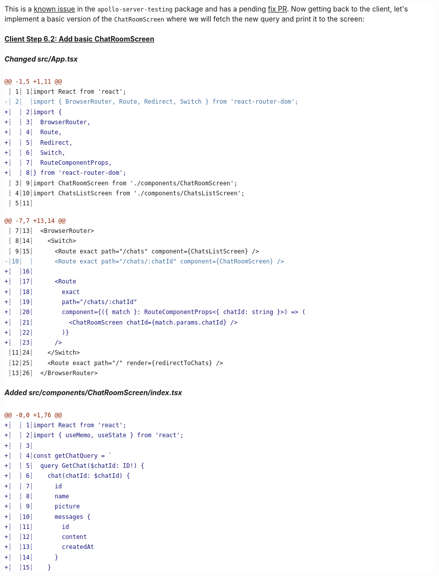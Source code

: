 [}]: #

This is a [known issue](https://github.com/apollographql/apollo-server/issues/2172) in the `apollo-server-testing` package and has a pending [fix PR](https://github.com/apollographql/apollo-server/pull/2307).
Now getting back to the client, let's implement a basic version of the `ChatRoomScreen` where we will fetch the new query and print it to the screen:

[{]: <helper> (diffStep 6.2 module="client")

#### [__Client__ Step 6.2: Add basic ChatRoomScreen](https://github.com/Urigo/WhatsApp-Clone-Client-React/commit/8f13dad352ba1951b6d6104a868b33c387b10549)

##### Changed src&#x2F;App.tsx
```diff
@@ -1,5 +1,11 @@
 ┊ 1┊ 1┊import React from 'react';
-┊ 2┊  ┊import { BrowserRouter, Route, Redirect, Switch } from 'react-router-dom';
+┊  ┊ 2┊import {
+┊  ┊ 3┊  BrowserRouter,
+┊  ┊ 4┊  Route,
+┊  ┊ 5┊  Redirect,
+┊  ┊ 6┊  Switch,
+┊  ┊ 7┊  RouteComponentProps,
+┊  ┊ 8┊} from 'react-router-dom';
 ┊ 3┊ 9┊import ChatRoomScreen from './components/ChatRoomScreen';
 ┊ 4┊10┊import ChatsListScreen from './components/ChatsListScreen';
 ┊ 5┊11┊
```
```diff
@@ -7,7 +13,14 @@
 ┊ 7┊13┊  <BrowserRouter>
 ┊ 8┊14┊    <Switch>
 ┊ 9┊15┊      <Route exact path="/chats" component={ChatsListScreen} />
-┊10┊  ┊      <Route exact path="/chats/:chatId" component={ChatRoomScreen} />
+┊  ┊16┊
+┊  ┊17┊      <Route
+┊  ┊18┊        exact
+┊  ┊19┊        path="/chats/:chatId"
+┊  ┊20┊        component={({ match }: RouteComponentProps<{ chatId: string }>) => (
+┊  ┊21┊          <ChatRoomScreen chatId={match.params.chatId} />
+┊  ┊22┊        )}
+┊  ┊23┊      />
 ┊11┊24┊    </Switch>
 ┊12┊25┊    <Route exact path="/" render={redirectToChats} />
 ┊13┊26┊  </BrowserRouter>
```

##### Added src&#x2F;components&#x2F;ChatRoomScreen&#x2F;index.tsx
```diff
@@ -0,0 +1,76 @@
+┊  ┊ 1┊import React from 'react';
+┊  ┊ 2┊import { useMemo, useState } from 'react';
+┊  ┊ 3┊
+┊  ┊ 4┊const getChatQuery = `
+┊  ┊ 5┊  query GetChat($chatId: ID!) {
+┊  ┊ 6┊    chat(chatId: $chatId) {
+┊  ┊ 7┊      id
+┊  ┊ 8┊      name
+┊  ┊ 9┊      picture
+┊  ┊10┊      messages {
+┊  ┊11┊        id
+┊  ┊12┊        content
+┊  ┊13┊        createdAt
+┊  ┊14┊      }
+┊  ┊15┊    }
```

[//]: # (head-end)
[{]: <helper> (diffStep 6.1 files="App" module="client")
[{]: <helper> (diffStep 4.1 files="typeDefs.graphql" module="server")
[{]: <helper> (diffStep 4.1 files="resolvers.ts" module="server")
[{]: <helper> (diffStep 4.1 files="db" module="server")
[{]: <helper> (diffStep 4.2 module="server")
[{]: <helper> (diffStep 4.3 files="schema/typeDefs" module="server")
[{]: <helper> (diffStep 4.3 files="schema/resolvers" module="server")
[{]: <helper> (diffStep 4.3 files="tests/queries/getChat.test" module="server")
[{]: <helper> (diffStep 4.3 files="__snapshot__" module="server")
[{]: <helper> (diffStep 4.3 files="types" module="server")
[{]: <helper> (diffStep 6.3 module="client")
[{]: <helper> (diffStep 6.4 module="client")
[{]: <helper> (diffStep 6.5 files="react-app-env.d.ts" module="client")
[{]: <helper> (diffStep 6.5 files="AnimatedSwitch" module="client")
[{]: <helper> (diffStep 6.5 files="App" module="client")
[{]: <helper> (diffStep 6.6 files="ChatNavbar" module="client")
[{]: <helper> (diffStep 6.6 files="MessagesList" module="client")
[{]: <helper> (diffStep 6.6 files="MessageInput" module="client")
[{]: <helper> (diffStep 6.6 files="index" module="client")
[{]: <helper> (diffStep 6.6 files="App.tsx" module="client")
[{]: <helper> (diffStep 6.7 module="client")
[{]: <helper> (diffStep 6.8 module="client")
[{]: <helper> (diffStep 6.9 files="components" module="client")
[//]: # (foot-start)
[{]: <helper> (navStep)